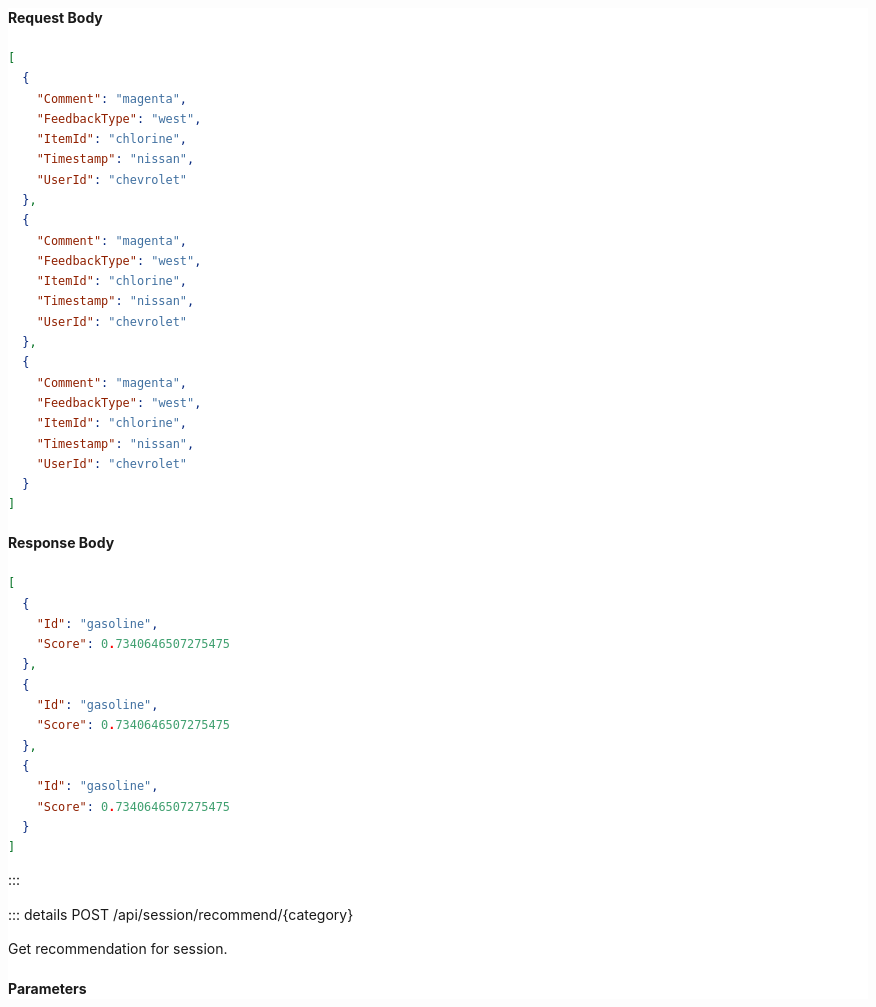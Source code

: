 #### Request Body

```json
[
  {
    "Comment": "magenta",
    "FeedbackType": "west",
    "ItemId": "chlorine",
    "Timestamp": "nissan",
    "UserId": "chevrolet"
  },
  {
    "Comment": "magenta",
    "FeedbackType": "west",
    "ItemId": "chlorine",
    "Timestamp": "nissan",
    "UserId": "chevrolet"
  },
  {
    "Comment": "magenta",
    "FeedbackType": "west",
    "ItemId": "chlorine",
    "Timestamp": "nissan",
    "UserId": "chevrolet"
  }
]
```

#### Response Body

```json
[
  {
    "Id": "gasoline",
    "Score": 0.7340646507275475
  },
  {
    "Id": "gasoline",
    "Score": 0.7340646507275475
  },
  {
    "Id": "gasoline",
    "Score": 0.7340646507275475
  }
]
```

:::

::: details POST /api/session/recommend/{category} 

Get recommendation for session.

#### Parameters
